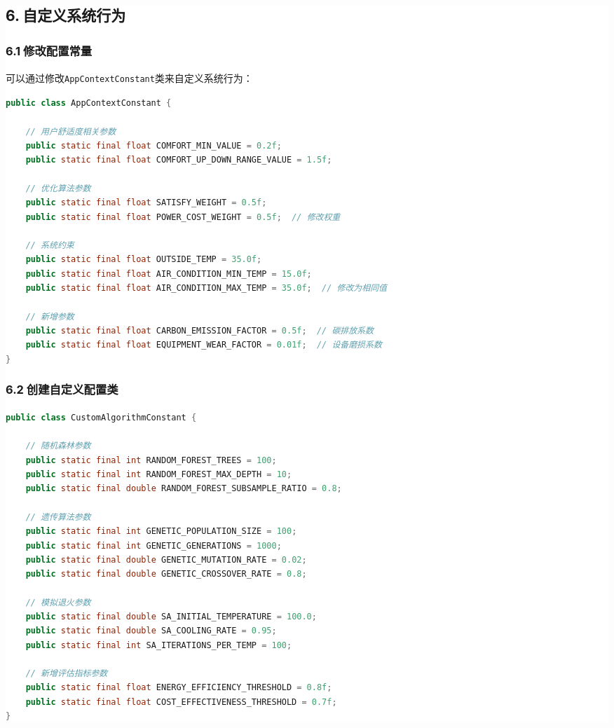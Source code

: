 ## 6. 自定义系统行为

### 6.1 修改配置常量

可以通过修改`AppContextConstant`类来自定义系统行为：

```java
public class AppContextConstant {
    
    // 用户舒适度相关参数
    public static final float COMFORT_MIN_VALUE = 0.2f;
    public static final float COMFORT_UP_DOWN_RANGE_VALUE = 1.5f;
    
    // 优化算法参数
    public static final float SATISFY_WEIGHT = 0.5f;
    public static final float POWER_COST_WEIGHT = 0.5f;  // 修改权重
    
    // 系统约束
    public static final float OUTSIDE_TEMP = 35.0f;
    public static final float AIR_CONDITION_MIN_TEMP = 15.0f;
    public static final float AIR_CONDITION_MAX_TEMP = 35.0f;  // 修改为相同值
    
    // 新增参数
    public static final float CARBON_EMISSION_FACTOR = 0.5f;  // 碳排放系数
    public static final float EQUIPMENT_WEAR_FACTOR = 0.01f;  // 设备磨损系数
}
```

### 6.2 创建自定义配置类

```java
public class CustomAlgorithmConstant {
    
    // 随机森林参数
    public static final int RANDOM_FOREST_TREES = 100;
    public static final int RANDOM_FOREST_MAX_DEPTH = 10;
    public static final double RANDOM_FOREST_SUBSAMPLE_RATIO = 0.8;
    
    // 遗传算法参数
    public static final int GENETIC_POPULATION_SIZE = 100;
    public static final int GENETIC_GENERATIONS = 1000;
    public static final double GENETIC_MUTATION_RATE = 0.02;
    public static final double GENETIC_CROSSOVER_RATE = 0.8;
    
    // 模拟退火参数
    public static final double SA_INITIAL_TEMPERATURE = 100.0;
    public static final double SA_COOLING_RATE = 0.95;
    public static final int SA_ITERATIONS_PER_TEMP = 100;
    
    // 新增评估指标参数
    public static final float ENERGY_EFFICIENCY_THRESHOLD = 0.8f;
    public static final float COST_EFFECTIVENESS_THRESHOLD = 0.7f;
}
```
